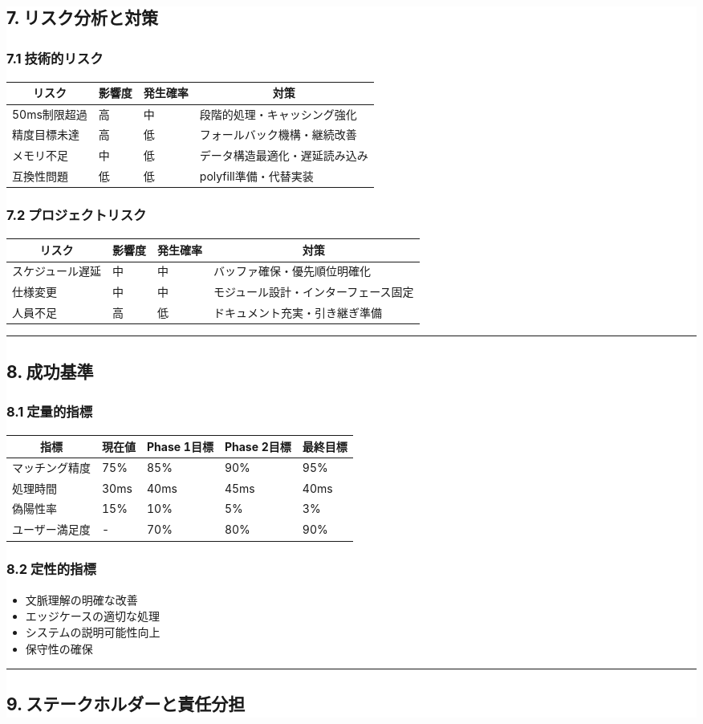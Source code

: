 
## 7. リスク分析と対策

### 7.1 技術的リスク

| リスク | 影響度 | 発生確率 | 対策 |
|--------|--------|----------|------|
| 50ms制限超過 | 高 | 中 | 段階的処理・キャッシング強化 |
| 精度目標未達 | 高 | 低 | フォールバック機構・継続改善 |
| メモリ不足 | 中 | 低 | データ構造最適化・遅延読み込み |
| 互換性問題 | 低 | 低 | polyfill準備・代替実装 |

### 7.2 プロジェクトリスク

| リスク | 影響度 | 発生確率 | 対策 |
|--------|--------|----------|------|
| スケジュール遅延 | 中 | 中 | バッファ確保・優先順位明確化 |
| 仕様変更 | 中 | 中 | モジュール設計・インターフェース固定 |
| 人員不足 | 高 | 低 | ドキュメント充実・引き継ぎ準備 |

---

## 8. 成功基準

### 8.1 定量的指標

| 指標 | 現在値 | Phase 1目標 | Phase 2目標 | 最終目標 |
|------|--------|-------------|-------------|----------|
| マッチング精度 | 75% | 85% | 90% | 95% |
| 処理時間 | 30ms | 40ms | 45ms | 40ms |
| 偽陽性率 | 15% | 10% | 5% | 3% |
| ユーザー満足度 | - | 70% | 80% | 90% |

### 8.2 定性的指標
- 文脈理解の明確な改善
- エッジケースの適切な処理
- システムの説明可能性向上
- 保守性の確保

---

## 9. ステークホルダーと責任分担
